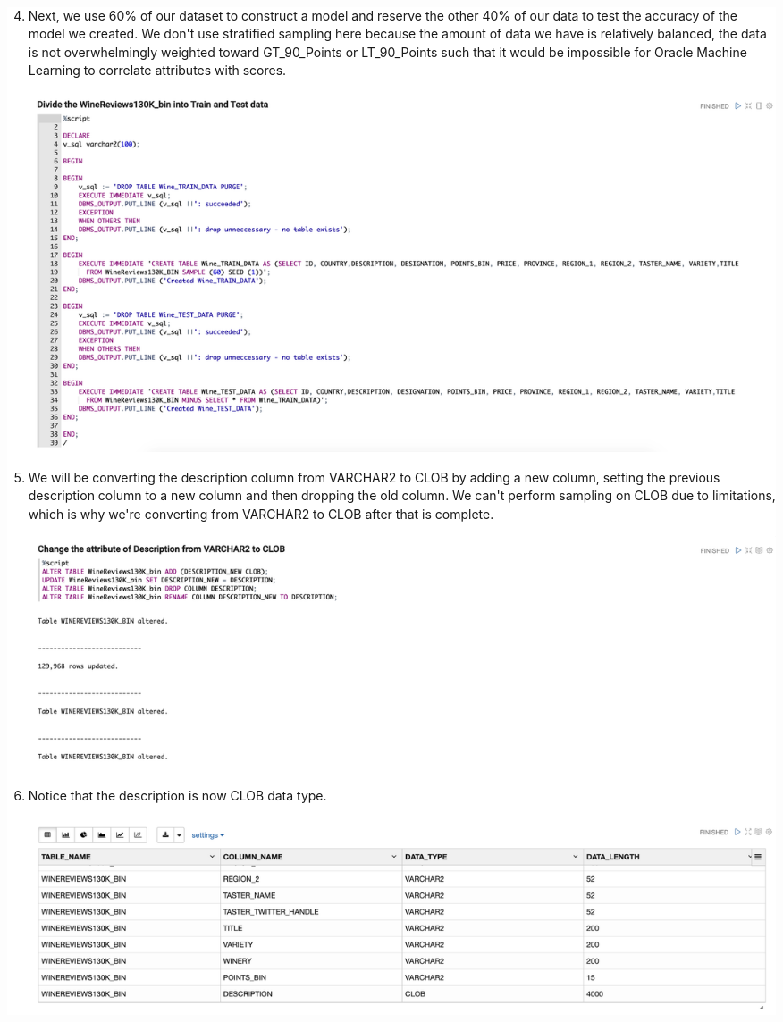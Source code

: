 4. Next, we use 60% of our dataset to construct a model and reserve the other 40% of our data to test the accuracy of the model we created. We don't use stratified sampling here because the amount of data we have is relatively balanced, the data is not overwhelmingly weighted toward GT\_90\_Points or LT\_90\_Points such that it would be impossible for Oracle Machine Learning to correlate attributes with scores.

    ![](./images/train-test-data.png " ")

5. We will be converting the description column from VARCHAR2 to CLOB by adding a new column, setting the previous description column to a new column and then dropping the old column. We can't perform sampling on CLOB due to limitations, which is why we're converting from VARCHAR2 to CLOB after that is complete.

    ![](./images/description-to-clob.png " ")

6. Notice that the description is now CLOB data type.

    ![](./images/description-clob.png " ")
